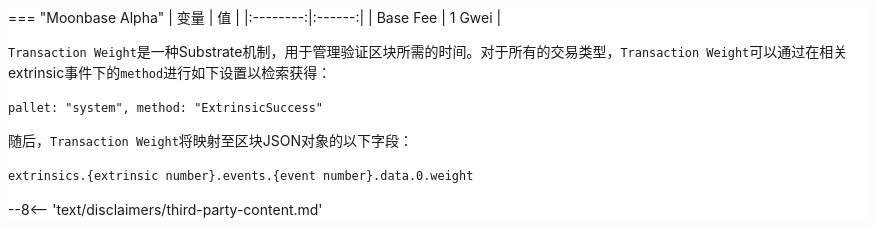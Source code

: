 === "Moonbase Alpha"
    |   变量   |   值   |
    |:--------:|:------:|
    | Base Fee | 1 Gwei |

`Transaction Weight`是一种Substrate机制，用于管理验证区块所需的时间。对于所有的交易类型，`Transaction Weight`可以通过在相关extrinsic事件下的`method`进行如下设置以检索获得：

```
pallet: "system", method: "ExtrinsicSuccess" 
```

随后，`Transaction Weight`将映射至区块JSON对象的以下字段：

```
extrinsics.{extrinsic number}.events.{event number}.data.0.weight
```

--8<-- 'text/disclaimers/third-party-content.md'